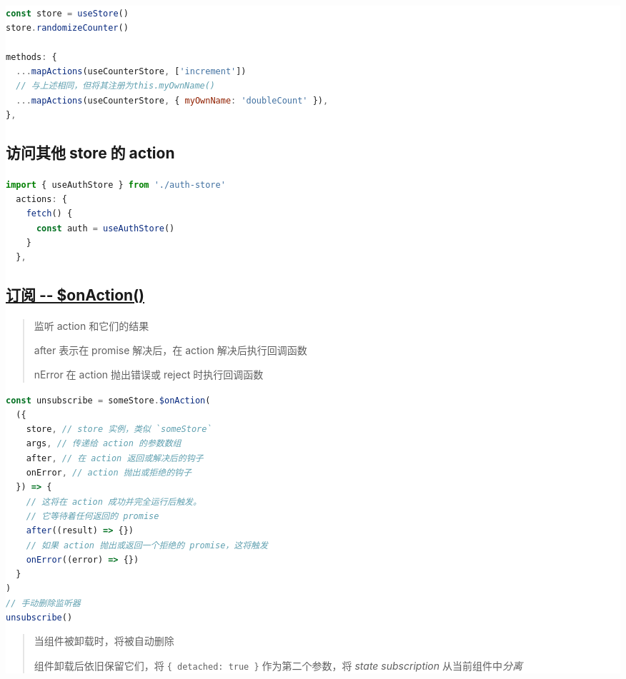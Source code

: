 ```js
const store = useStore()
store.randomizeCounter()

methods: {
  ...mapActions(useCounterStore, ['increment'])
  // 与上述相同，但将其注册为this.myOwnName()
  ...mapActions(useCounterStore, { myOwnName: 'doubleCount' }),
},
```

## 访问其他 store 的 action

```js
import { useAuthStore } from './auth-store'
  actions: {
    fetch() {
      const auth = useAuthStore()
    }
  },
```

## [订阅  --  $onAction()](https://pinia.vuejs.org/zh/core-concepts/actions.html#without-setup)

>  监听 action 和它们的结果 
>
>  after  表示在 promise 解决后，在 action 解决后执行回调函数 
>
>  nError 在 action 抛出错误或 reject 时执行回调函数 

```js
const unsubscribe = someStore.$onAction(
  ({
    store, // store 实例，类似 `someStore`
    args, // 传递给 action 的参数数组
    after, // 在 action 返回或解决后的钩子
    onError, // action 抛出或拒绝的钩子
  }) => {
    // 这将在 action 成功并完全运行后触发。
    // 它等待着任何返回的 promise
    after((result) => {})
    // 如果 action 抛出或返回一个拒绝的 promise，这将触发
    onError((error) => {})
  }
)
// 手动删除监听器
unsubscribe()
```

> 当组件被卸载时，将被自动删除
>
> 组件卸载后依旧保留它们，将 `{ detached: true }` 作为第二个参数，将 *state subscription* 从当前组件中*分离* 
